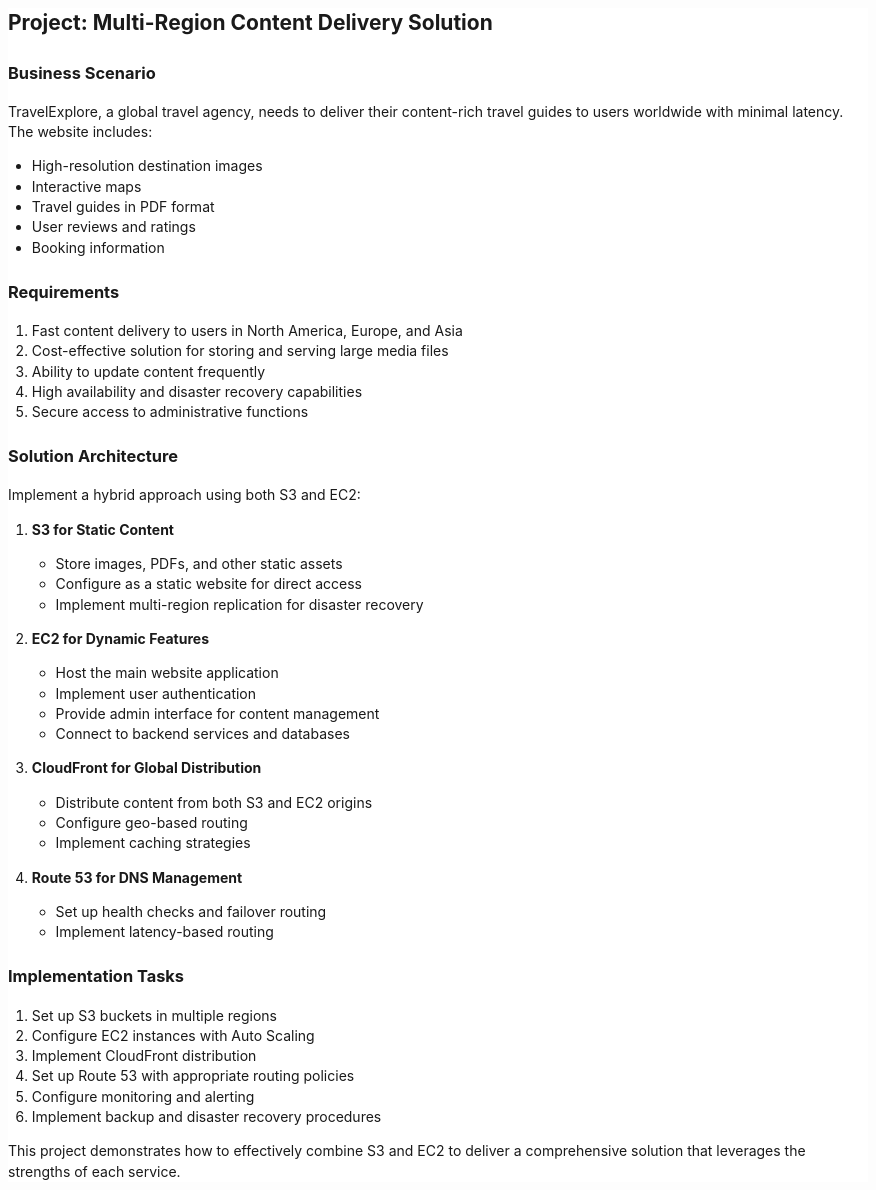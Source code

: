 ## Project: Multi-Region Content Delivery Solution

### Business Scenario
TravelExplore, a global travel agency, needs to deliver their content-rich travel guides to users worldwide with minimal latency. The website includes:
- High-resolution destination images
- Interactive maps
- Travel guides in PDF format
- User reviews and ratings
- Booking information

### Requirements
1. Fast content delivery to users in North America, Europe, and Asia
2. Cost-effective solution for storing and serving large media files
3. Ability to update content frequently
4. High availability and disaster recovery capabilities
5. Secure access to administrative functions

### Solution Architecture
Implement a hybrid approach using both S3 and EC2:

1. **S3 for Static Content**
   - Store images, PDFs, and other static assets
   - Configure as a static website for direct access
   - Implement multi-region replication for disaster recovery

2. **EC2 for Dynamic Features**
   - Host the main website application
   - Implement user authentication
   - Provide admin interface for content management
   - Connect to backend services and databases

3. **CloudFront for Global Distribution**
   - Distribute content from both S3 and EC2 origins
   - Configure geo-based routing
   - Implement caching strategies

4. **Route 53 for DNS Management**
   - Set up health checks and failover routing
   - Implement latency-based routing

### Implementation Tasks
1. Set up S3 buckets in multiple regions
2. Configure EC2 instances with Auto Scaling
3. Implement CloudFront distribution
4. Set up Route 53 with appropriate routing policies
5. Configure monitoring and alerting
6. Implement backup and disaster recovery procedures

This project demonstrates how to effectively combine S3 and EC2 to deliver a comprehensive solution that leverages the strengths of each service.
